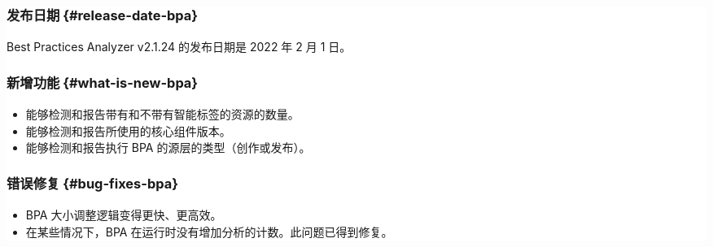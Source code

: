 ### 发布日期 {#release-date-bpa}

Best Practices Analyzer v2.1.24 的发布日期是 2022 年 2 月 1 日。

### 新增功能 {#what-is-new-bpa}

* 能够检测和报告带有和不带有智能标签的资源的数量。
* 能够检测和报告所使用的核心组件版本。
* 能够检测和报告执行 BPA 的源层的类型（创作或发布）。

### 错误修复 {#bug-fixes-bpa}

* BPA 大小调整逻辑变得更快、更高效。
* 在某些情况下，BPA 在运行时没有增加分析的计数。此问题已得到修复。

